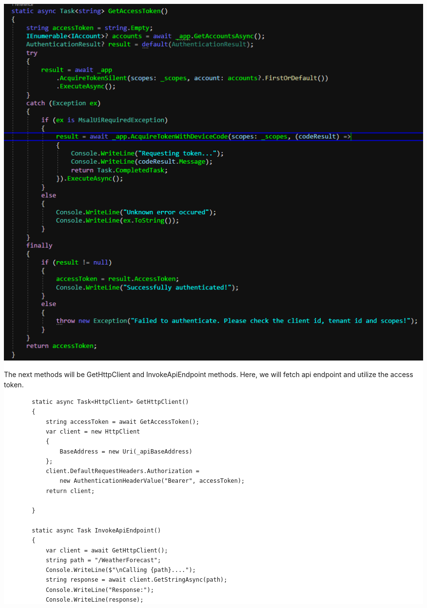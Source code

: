 ![2024 01 16 15H48 31](assets/2024-01-16_15h48_31.png)


The next methods will be GetHttpClient and InvokeApiEndpoint methods. 
Here, we will fetch api endpoint and utilize the access token. 

```
        static async Task<HttpClient> GetHttpClient()
        {
            string accessToken = await GetAccessToken();
            var client = new HttpClient
            {
                BaseAddress = new Uri(_apiBaseAddress)
            };
            client.DefaultRequestHeaders.Authorization =
                new AuthenticationHeaderValue("Bearer", accessToken);
            return client;

        }

        static async Task InvokeApiEndpoint()
        {
            var client = await GetHttpClient();
            string path = "/WeatherForecast";
            Console.WriteLine($"\nCalling {path}....");
            string response = await client.GetStringAsync(path);
            Console.WriteLine("Response:");
            Console.WriteLine(response);
```